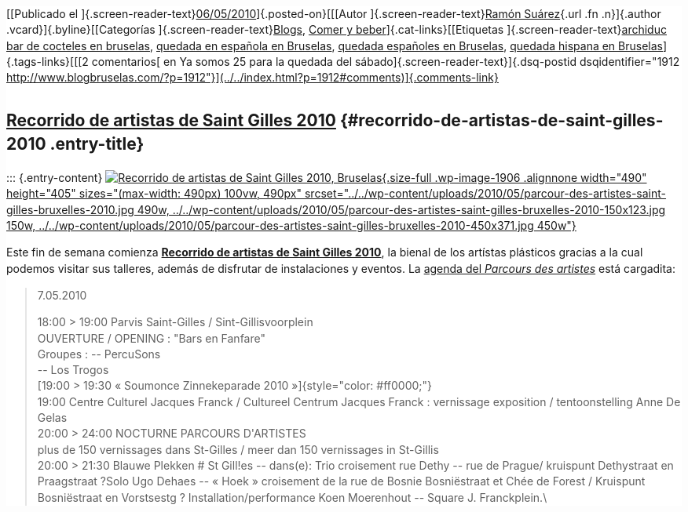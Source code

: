 [[Publicado el
]{.screen-reader-text}[06/05/2010](../../index.html?p=1912)]{.posted-on}[[[Autor
]{.screen-reader-text}[Ramón
Suárez](../../blog/2010/04/30/index.html?author=2){.url .fn .n}]{.author
.vcard}]{.byline}[[Categorías
]{.screen-reader-text}[Blogs](../../blog/category/blogs/index.html),
[Comer y
beber](../../blog/category/comer-y-beber/index.html)]{.cat-links}[[Etiquetas
]{.screen-reader-text}[archiduc bar de cocteles en
bruselas](../../blog/tag/archiduc-bar-de-cocteles-en-bruselas/index.html),
[quedada en española en
Bruselas](../../blog/tag/quedada-en-espanola-en-bruselas/index.html),
[quedada españoles en
Bruselas](../../blog/tag/quedada-espanoles-en-bruselas/index.html),
[quedada hispana en
Bruselas](../../blog/tag/quedada-hispana-en-bruselas/index.html)]{.tags-links}[[[2
comentarios[ en Ya somos 25 para la quedada del
sábado]{.screen-reader-text}]{.dsq-postid
dsqidentifier="1912 http://www.blogbruselas.com/?p=1912"}](../../index.html?p=1912#comments)]{.comments-link}

[Recorrido de artistas de Saint Gilles 2010](../../index.html?p=1905) {#recorrido-de-artistas-de-saint-gilles-2010 .entry-title}
---------------------------------------------------------------------

::: {.entry-content}
[![Recorrido de artistas de Saint Gilles 2010,
Bruselas](../../wp-content/uploads/2010/05/parcour-des-artistes-saint-gilles-bruxelles-2010.jpg "Recorrido de artistas de Saint Gilles 2010, Bruselas"){.size-full
.wp-image-1906 .alignnone width="490" height="405"
sizes="(max-width: 490px) 100vw, 490px"
srcset="../../wp-content/uploads/2010/05/parcour-des-artistes-saint-gilles-bruxelles-2010.jpg 490w, ../../wp-content/uploads/2010/05/parcour-des-artistes-saint-gilles-bruxelles-2010-150x123.jpg 150w, ../../wp-content/uploads/2010/05/parcour-des-artistes-saint-gilles-bruxelles-2010-450x371.jpg 450w"}](http://www.stgillesculture.irisnet.be/parcours_2010/index_fr.php)

Este fin de semana comienza [**Recorrido de artistas de Saint Gilles
2010**](http://www.stgillesculture.irisnet.be/parcours_2010/index_fr.php "Recorride de artistas de Saint Gilles 2010, Bruselas"),
la bienal de los artístas plásticos gracias a la cual podemos visitar
sus talleres, además de disfrutar de instalaciones y eventos. La [agenda
del *Parcours des
artistes*](http://www.stgillesculture.irisnet.be/parcours_2010/agenda_fr.php "Agenda Parcours des artistes, Saint Gilles")
está cargadita:

> 7.05.2010
>
> 18:00 \> 19:00 Parvis Saint-Gilles / Sint-Gillisvoorplein\
> OUVERTURE / OPENING : "Bars en Fanfare"\
> Groupes : -- PercuSons\
> -- Los Trogos\
> [19:00 \> 19:30 « Soumonce Zinnekeparade
> 2010 »]{style="color: #ff0000;"}\
> 19:00 Centre Culturel Jacques Franck / Cultureel Centrum Jacques
> Franck : vernissage exposition / tentoonstelling Anne De Gelas\
> 20:00 \> 24:00 NOCTURNE PARCOURS D'ARTISTES\
> plus de 150 vernissages dans St-Gilles / meer dan 150 vernissages in
> St-Gillis\
> 20:00 \> 21:30 Blauwe Plekken \# St Gill!es -- dans(e): Trio
> croisement rue Dethy -- rue de Prague/ kruispunt Dethystraat en
> Praagstraat ?Solo Ugo Dehaes -- « Hoek » croisement de la rue de
> Bosnie Bosniëstraat et Chée de Forest / Kruispunt Bosniëstraat en
> Vorstsestg ? Installation/performance Koen Moerenhout -- Square J.
> Franckplein.\